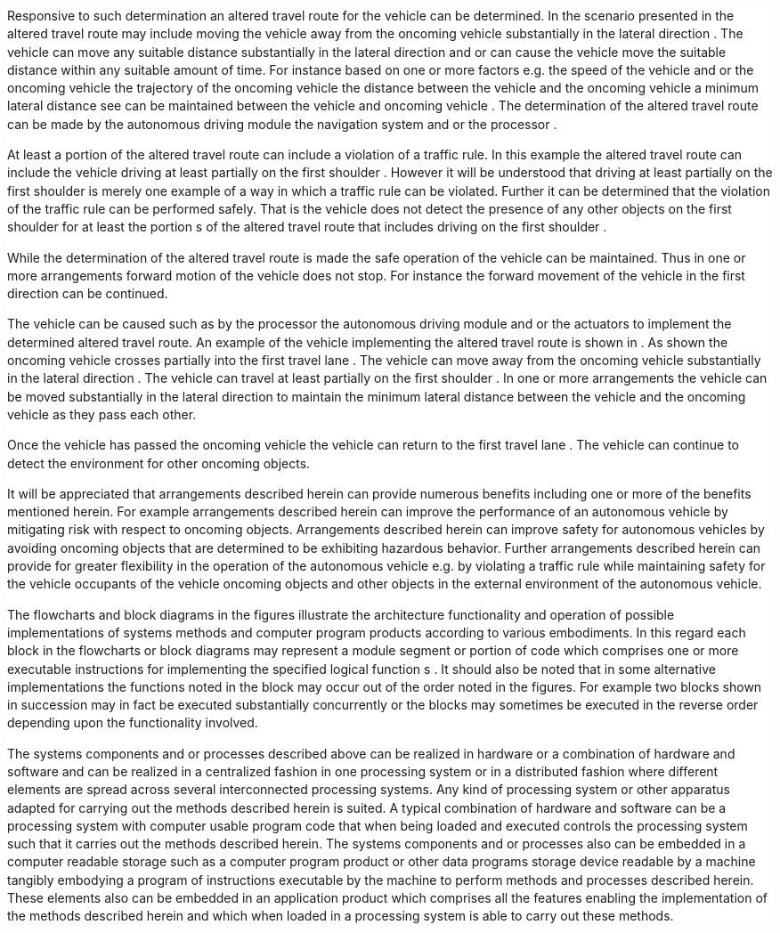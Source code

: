 Responsive to such determination an altered travel route for the vehicle can be determined. In the scenario presented in the altered travel route may include moving the vehicle away from the oncoming vehicle substantially in the lateral direction . The vehicle can move any suitable distance substantially in the lateral direction and or can cause the vehicle move the suitable distance within any suitable amount of time. For instance based on one or more factors e.g. the speed of the vehicle and or the oncoming vehicle the trajectory of the oncoming vehicle the distance between the vehicle and the oncoming vehicle a minimum lateral distance see can be maintained between the vehicle and oncoming vehicle . The determination of the altered travel route can be made by the autonomous driving module the navigation system and or the processor .

At least a portion of the altered travel route can include a violation of a traffic rule. In this example the altered travel route can include the vehicle driving at least partially on the first shoulder . However it will be understood that driving at least partially on the first shoulder is merely one example of a way in which a traffic rule can be violated. Further it can be determined that the violation of the traffic rule can be performed safely. That is the vehicle does not detect the presence of any other objects on the first shoulder for at least the portion s of the altered travel route that includes driving on the first shoulder .

While the determination of the altered travel route is made the safe operation of the vehicle can be maintained. Thus in one or more arrangements forward motion of the vehicle does not stop. For instance the forward movement of the vehicle in the first direction can be continued.

The vehicle can be caused such as by the processor the autonomous driving module and or the actuators to implement the determined altered travel route. An example of the vehicle implementing the altered travel route is shown in . As shown the oncoming vehicle crosses partially into the first travel lane . The vehicle can move away from the oncoming vehicle substantially in the lateral direction . The vehicle can travel at least partially on the first shoulder . In one or more arrangements the vehicle can be moved substantially in the lateral direction to maintain the minimum lateral distance between the vehicle and the oncoming vehicle as they pass each other.

Once the vehicle has passed the oncoming vehicle the vehicle can return to the first travel lane . The vehicle can continue to detect the environment for other oncoming objects.

It will be appreciated that arrangements described herein can provide numerous benefits including one or more of the benefits mentioned herein. For example arrangements described herein can improve the performance of an autonomous vehicle by mitigating risk with respect to oncoming objects. Arrangements described herein can improve safety for autonomous vehicles by avoiding oncoming objects that are determined to be exhibiting hazardous behavior. Further arrangements described herein can provide for greater flexibility in the operation of the autonomous vehicle e.g. by violating a traffic rule while maintaining safety for the vehicle occupants of the vehicle oncoming objects and other objects in the external environment of the autonomous vehicle.

The flowcharts and block diagrams in the figures illustrate the architecture functionality and operation of possible implementations of systems methods and computer program products according to various embodiments. In this regard each block in the flowcharts or block diagrams may represent a module segment or portion of code which comprises one or more executable instructions for implementing the specified logical function s . It should also be noted that in some alternative implementations the functions noted in the block may occur out of the order noted in the figures. For example two blocks shown in succession may in fact be executed substantially concurrently or the blocks may sometimes be executed in the reverse order depending upon the functionality involved.

The systems components and or processes described above can be realized in hardware or a combination of hardware and software and can be realized in a centralized fashion in one processing system or in a distributed fashion where different elements are spread across several interconnected processing systems. Any kind of processing system or other apparatus adapted for carrying out the methods described herein is suited. A typical combination of hardware and software can be a processing system with computer usable program code that when being loaded and executed controls the processing system such that it carries out the methods described herein. The systems components and or processes also can be embedded in a computer readable storage such as a computer program product or other data programs storage device readable by a machine tangibly embodying a program of instructions executable by the machine to perform methods and processes described herein. These elements also can be embedded in an application product which comprises all the features enabling the implementation of the methods described herein and which when loaded in a processing system is able to carry out these methods.
